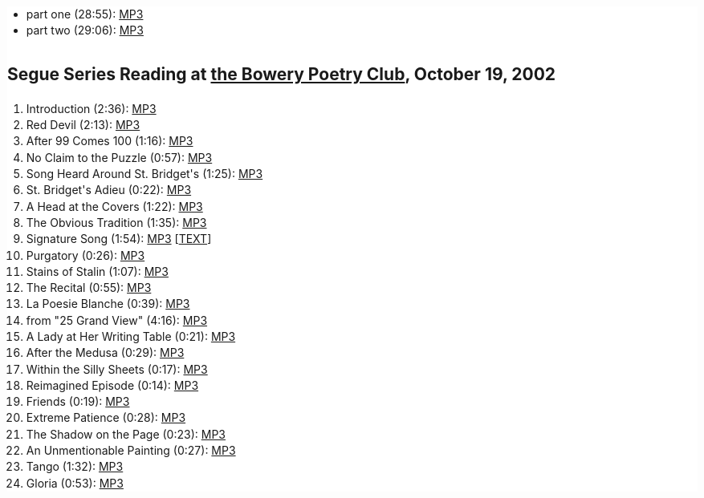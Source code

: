 -   part one (28:55): [MP3](http://media.sas.upenn.edu/pennsound/authors/Berkson/Berkson-Bill_Part-One_Interview-W-Carlos-Villa_KUSF_9-4-04.mp3)
-   part two (29:06): [MP3](http://media.sas.upenn.edu/pennsound/authors/Berkson/Berkson-Bill_Part-Two_Interview-W-Carlos-Villa_KUSF_9-4-04.mp3)

Segue Series Reading at [the Bowery Poetry Club](Segue-BPC.html), October 19, 2002
----------------------------------------------------------------------------------

1.  Introduction (2:36): [MP3](http://media.sas.upenn.edu/pennsound/authors/Berkson/Segue-02/Berkson-Bill_01_Intro_Segue_NY_10-19-02.mp3)
2.  Red Devil (2:13): [MP3](http://media.sas.upenn.edu/pennsound/authors/Berkson/Segue-02/Berkson-Bill_02_Red-Devil_Segue_NY_10-19-02.mp3)
3.  After 99 Comes 100 (1:16): [MP3](http://media.sas.upenn.edu/pennsound/authors/Berkson/Segue-02/Berkson-Bill_03_After-99-Comes-100_Segue_NY_10-19-02.mp3)
4.  No Claim to the Puzzle (0:57): [MP3](http://media.sas.upenn.edu/pennsound/authors/Berkson/Segue-02/Berkson-Bill_04_No-Claim-to-the-Puzzle_Segue_NY_10-19-02.mp3)
5.  Song Heard Around St. Bridget's (1:25): [MP3](http://media.sas.upenn.edu/pennsound/authors/Berkson/Segue-02/Berkson-Bill_05_Song-Heard_Segue_NY_10-19-02.mp3)
6.  St. Bridget's Adieu (0:22): [MP3](http://media.sas.upenn.edu/pennsound/authors/Berkson/Segue-02/Berkson-Bill_06_St-Bridgets-Adieu_Segue_NY_10-19-02.mp3)
7.  A Head at the Covers (1:22): [MP3](http://media.sas.upenn.edu/pennsound/authors/Berkson/Segue-02/Berkson-Bill_07_A-Head-at-the-Covers_Segue_NY_10-19-02.mp3)
8.  The Obvious Tradition (1:35): [MP3](http://media.sas.upenn.edu/pennsound/authors/Berkson/Segue-02/Berkson-Bill_08_The-Obvious-Tradition_Segue_NY_10-19-02.mp3)
9.  Signature Song (1:54): [MP3](http://media.sas.upenn.edu/pennsound/authors/Berkson/Segue-02/Berkson-Bill_09_Signature-Song_Segue_NY_10-19-02.mp3)
    \[[TEXT](http://media.sas.upenn.edu/pennsound/authors/Berkson/Segue-02/Berkson-Bill_Signature-Song.jpg)\]
10. Purgatory (0:26): [MP3](http://media.sas.upenn.edu/pennsound/authors/Berkson/Segue-02/Berkson-Bill_10_Purgatory_Segue_NY_10-19-02.mp3)
11. Stains of Stalin (1:07): [MP3](http://media.sas.upenn.edu/pennsound/authors/Berkson/Segue-02/Berkson-Bill_11_Stains-of-Stalin_Segue_NY_10-19-02.mp3)
12. The Recital (0:55): [MP3](http://media.sas.upenn.edu/pennsound/authors/Berkson/Segue-02/Berkson-Bill_12_The-Recital_Segue_NY_10-19-02.mp3)
13. La Poesie Blanche (0:39): [MP3](http://media.sas.upenn.edu/pennsound/authors/Berkson/Segue-02/Berkson-Bill_13_La-Poesie-Blanche_Segue_NY_10-19-02mp3.mp3)
14. from "25 Grand View" (4:16): [MP3](http://media.sas.upenn.edu/pennsound/authors/Berkson/Segue-02/Berkson-Bill_14_from-25-Grand-View_Segue_NY_10-19-02.mp3)
15. A Lady at Her Writing Table (0:21): [MP3](http://media.sas.upenn.edu/pennsound/authors/Berkson/Segue-02/Berkson-Bill_15_A-Lady-At-Her-Writing-Table_Segue_NY_10-19-02.mp3)
16. After the Medusa (0:29): [MP3](http://media.sas.upenn.edu/pennsound/authors/Berkson/Segue-02/Berkson-Bill_16_After-the-Medusa_Segue_NY_10-19-02.mp3)
17. Within the Silly Sheets (0:17): [MP3](http://media.sas.upenn.edu/pennsound/authors/Berkson/Segue-02/Berkson-Bill_17_Within-the-Silly-Sheets_Segue_NY_10-19-02.mp3)
18. Reimagined Episode (0:14): [MP3](http://media.sas.upenn.edu/pennsound/authors/Berkson/Segue-02/Berkson-Bill_18_Reimagined-Episode_Segue_NY_10-19-02.mp3)
19. Friends (0:19): [MP3](http://media.sas.upenn.edu/pennsound/authors/Berkson/Segue-02/Berkson-Bill_19_Friends_Segue_NY_10-19-02.mp3)
20. Extreme Patience (0:28): [MP3](http://media.sas.upenn.edu/pennsound/authors/Berkson/Segue-02/Berkson-Bill_20_Extreme-Patience_Segue_NY_10-19-02.mp3)
21. The Shadow on the Page (0:23): [MP3](http://media.sas.upenn.edu/pennsound/authors/Berkson/Segue-02/Berkson-Bill_21_The-Shadow-on-the-Page_Segue_NY_10-19-02.mp3)
22. An Unmentionable Painting (0:27): [MP3](http://media.sas.upenn.edu/pennsound/authors/Berkson/Segue-02/Berkson-Bill_22_An-Unmentionable_Painting_Segue_NY_10-19-02.mp3)
23. Tango (1:32): [MP3](http://media.sas.upenn.edu/pennsound/authors/Berkson/Segue-02/Berkson-Bill_23_Tango_Segue_NY_10-19-02.mp3)
24. Gloria (0:53): [MP3](http://media.sas.upenn.edu/pennsound/authors/Berkson/Segue-02/Berkson-Bill_24_Gloria_Segue_NY_10-19-02.mp3)
